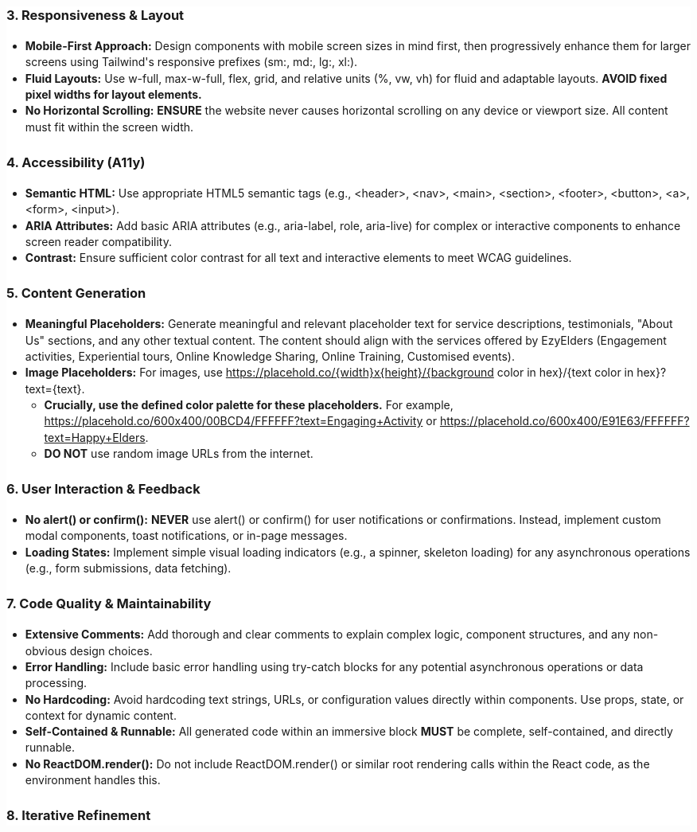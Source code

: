 ### **3\. Responsiveness & Layout**

* **Mobile-First Approach:** Design components with mobile screen sizes in mind first, then progressively enhance them for larger screens using Tailwind's responsive prefixes (sm:, md:, lg:, xl:).  
* **Fluid Layouts:** Use w-full, max-w-full, flex, grid, and relative units (%, vw, vh) for fluid and adaptable layouts. **AVOID fixed pixel widths for layout elements.**  
* **No Horizontal Scrolling:** **ENSURE** the website never causes horizontal scrolling on any device or viewport size. All content must fit within the screen width.

### **4\. Accessibility (A11y)**

* **Semantic HTML:** Use appropriate HTML5 semantic tags (e.g., \<header\>, \<nav\>, \<main\>, \<section\>, \<footer\>, \<button\>, \<a\>, \<form\>, \<input\>).  
* **ARIA Attributes:** Add basic ARIA attributes (e.g., aria-label, role, aria-live) for complex or interactive components to enhance screen reader compatibility.  
* **Contrast:** Ensure sufficient color contrast for all text and interactive elements to meet WCAG guidelines.

### **5\. Content Generation**

* **Meaningful Placeholders:** Generate meaningful and relevant placeholder text for service descriptions, testimonials, "About Us" sections, and any other textual content. The content should align with the services offered by EzyElders (Engagement activities, Experiential tours, Online Knowledge Sharing, Online Training, Customised events).  
* **Image Placeholders:** For images, use https://placehold.co/{width}x{height}/{background color in hex}/{text color in hex}?text={text}.  
  * **Crucially, use the defined color palette for these placeholders.** For example, https://placehold.co/600x400/00BCD4/FFFFFF?text=Engaging+Activity or https://placehold.co/600x400/E91E63/FFFFFF?text=Happy+Elders.  
  * **DO NOT** use random image URLs from the internet.

### **6\. User Interaction & Feedback**

* **No alert() or confirm():** **NEVER** use alert() or confirm() for user notifications or confirmations. Instead, implement custom modal components, toast notifications, or in-page messages.  
* **Loading States:** Implement simple visual loading indicators (e.g., a spinner, skeleton loading) for any asynchronous operations (e.g., form submissions, data fetching).

### **7\. Code Quality & Maintainability**

* **Extensive Comments:** Add thorough and clear comments to explain complex logic, component structures, and any non-obvious design choices.  
* **Error Handling:** Include basic error handling using try-catch blocks for any potential asynchronous operations or data processing.  
* **No Hardcoding:** Avoid hardcoding text strings, URLs, or configuration values directly within components. Use props, state, or context for dynamic content.  
* **Self-Contained & Runnable:** All generated code within an immersive block **MUST** be complete, self-contained, and directly runnable.  
* **No ReactDOM.render():** Do not include ReactDOM.render() or similar root rendering calls within the React code, as the environment handles this.

### **8\. Iterative Refinement**
